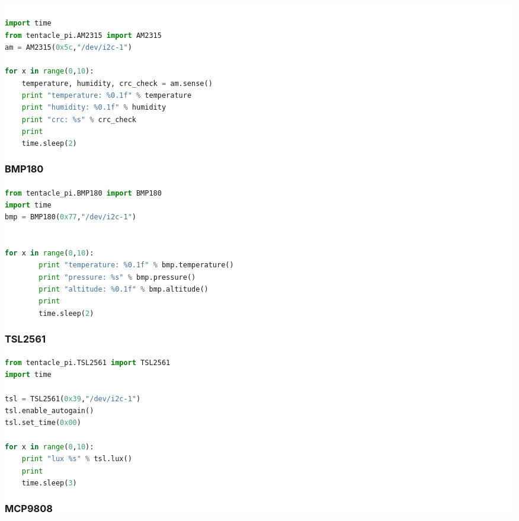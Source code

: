 
```python

import time
from tentacle_pi.AM2315 import AM2315
am = AM2315(0x5c,"/dev/i2c-1")

for x in range(0,10):
	temperature, humidity, crc_check = am.sense()
	print "temperature: %0.1f" % temperature
	print "humidity: %0.1f" % humidity
	print "crc: %s" % crc_check
	print
	time.sleep(2)


```

### BMP180

```python
from tentacle_pi.BMP180 import BMP180
import time
bmp = BMP180(0x77,"/dev/i2c-1")


for x in range(0,10):
        print "temperature: %0.1f" % bmp.temperature()
        print "pressure: %s" % bmp.pressure()
        print "altitude: %0.1f" % bmp.altitude()
        print
        time.sleep(2)

```


### TSL2561

```python
from tentacle_pi.TSL2561 import TSL2561
import time

tsl = TSL2561(0x39,"/dev/i2c-1")
tsl.enable_autogain()
tsl.set_time(0x00)

for x in range(0,10):
	print "lux %s" % tsl.lux()
	print
	time.sleep(3)

```

### MCP9808
